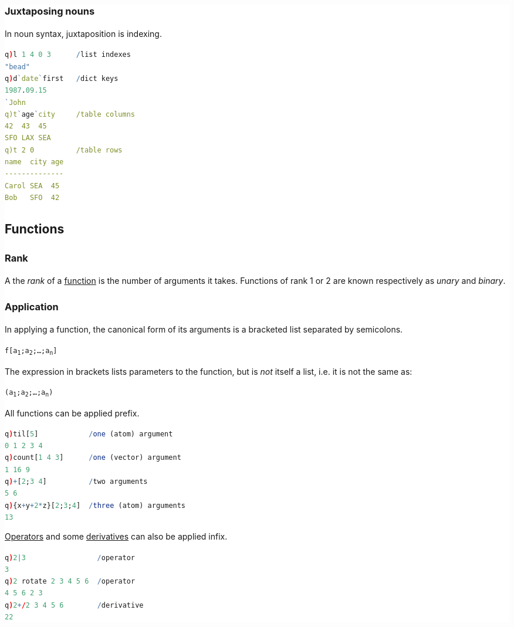 

### Juxtaposing nouns

In noun syntax, juxtaposition is indexing.
```q
q)l 1 4 0 3      /list indexes
"bead"
q)d`date`first   /dict keys
1987.09.15
`John
q)t`age`city     /table columns
42  43  45
SFO LAX SEA
q)t 2 0          /table rows
name  city age
--------------
Carol SEA  45
Bob   SFO  42
```


## Functions

### Rank

A the _rank_ of a [function](elements/#functions) is the number of arguments it takes. Functions of rank 1 or 2 are known respectively as _unary_ and _binary_. 


### Application

In applying a function, the canonical form of its arguments is a bracketed list separated by semicolons. 

<code>f[a<sub>1</sub>;a<sub>2</sub>;…;a<sub>n</sub>]</code>

The expression in brackets lists parameters to the function, but is _not_ itself a list, i.e. it is not the same as:

<code>(a<sub>1</sub>;a<sub>2</sub>;…;a<sub>n</sub>)</code>

All functions can be applied prefix. 
```q
q)til[5]            /one (atom) argument
0 1 2 3 4
q)count[1 4 3]      /one (vector) argument 
1 16 9
q)+[2;3 4]          /two arguments
5 6
q){x+y+2*z}[2;3;4]  /three (atom) arguments
13
```
[Operators](elements/#operators) and some [derivatives](elements/#adverbs) can also be applied infix. 
```q
q)2|3                 /operator
3
q)2 rotate 2 3 4 5 6  /operator
4 5 6 2 3
q)2+/2 3 4 5 6        /derivative
22
```

